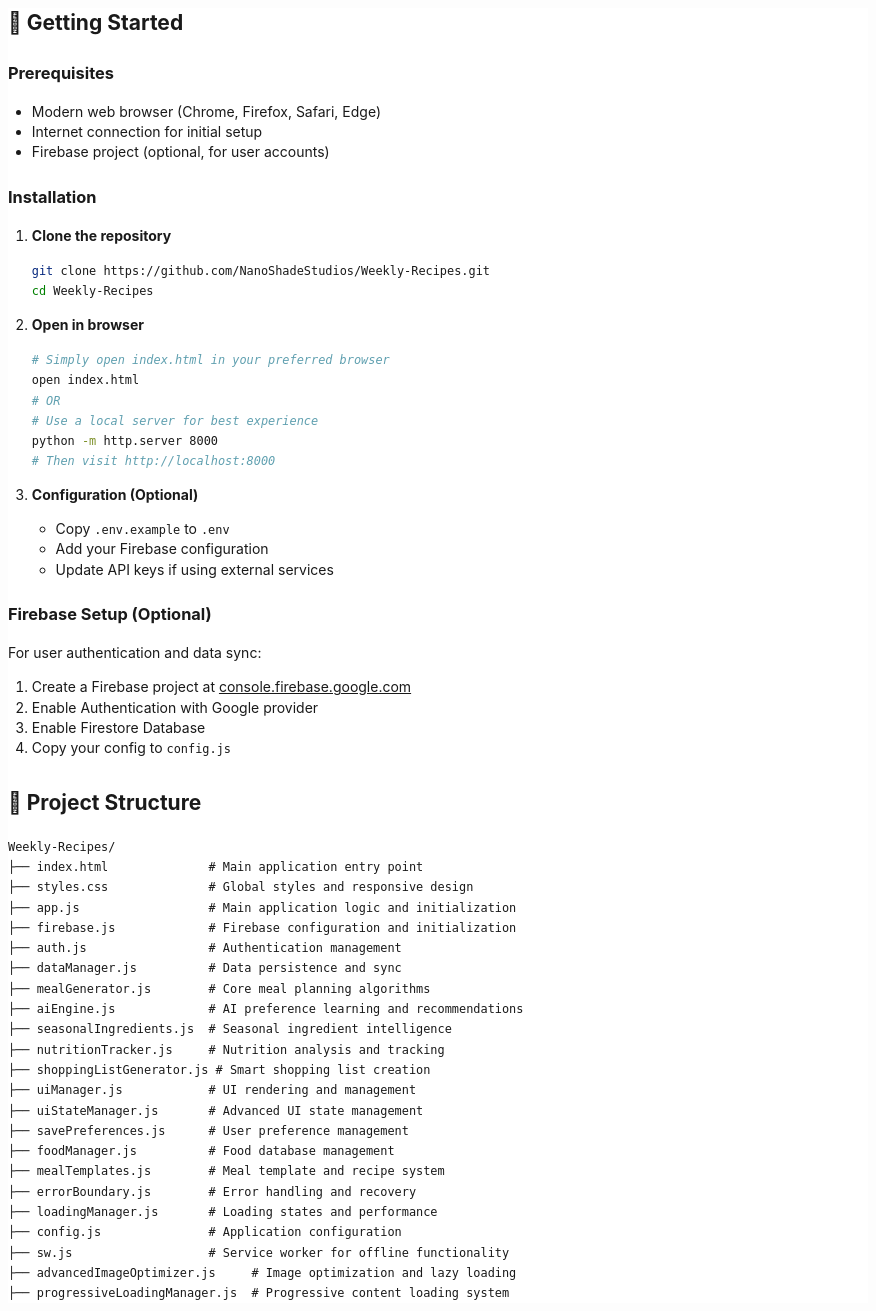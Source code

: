 ## 🚀 Getting Started

### Prerequisites
- Modern web browser (Chrome, Firefox, Safari, Edge)
- Internet connection for initial setup
- Firebase project (optional, for user accounts)

### Installation

1. **Clone the repository**
   ```bash
   git clone https://github.com/NanoShadeStudios/Weekly-Recipes.git
   cd Weekly-Recipes
   ```

2. **Open in browser**
   ```bash
   # Simply open index.html in your preferred browser
   open index.html
   # OR
   # Use a local server for best experience
   python -m http.server 8000
   # Then visit http://localhost:8000
   ```

3. **Configuration (Optional)**
   - Copy `.env.example` to `.env`
   - Add your Firebase configuration
   - Update API keys if using external services

### Firebase Setup (Optional)

For user authentication and data sync:

1. Create a Firebase project at [console.firebase.google.com](https://console.firebase.google.com)
2. Enable Authentication with Google provider
3. Enable Firestore Database
4. Copy your config to `config.js`

## 📂 Project Structure

```
Weekly-Recipes/
├── index.html              # Main application entry point
├── styles.css              # Global styles and responsive design
├── app.js                  # Main application logic and initialization
├── firebase.js             # Firebase configuration and initialization
├── auth.js                 # Authentication management
├── dataManager.js          # Data persistence and sync
├── mealGenerator.js        # Core meal planning algorithms
├── aiEngine.js             # AI preference learning and recommendations
├── seasonalIngredients.js  # Seasonal ingredient intelligence
├── nutritionTracker.js     # Nutrition analysis and tracking
├── shoppingListGenerator.js # Smart shopping list creation
├── uiManager.js            # UI rendering and management
├── uiStateManager.js       # Advanced UI state management
├── savePreferences.js      # User preference management
├── foodManager.js          # Food database management
├── mealTemplates.js        # Meal template and recipe system
├── errorBoundary.js        # Error handling and recovery
├── loadingManager.js       # Loading states and performance
├── config.js               # Application configuration
├── sw.js                   # Service worker for offline functionality
├── advancedImageOptimizer.js     # Image optimization and lazy loading
├── progressiveLoadingManager.js  # Progressive content loading system
```